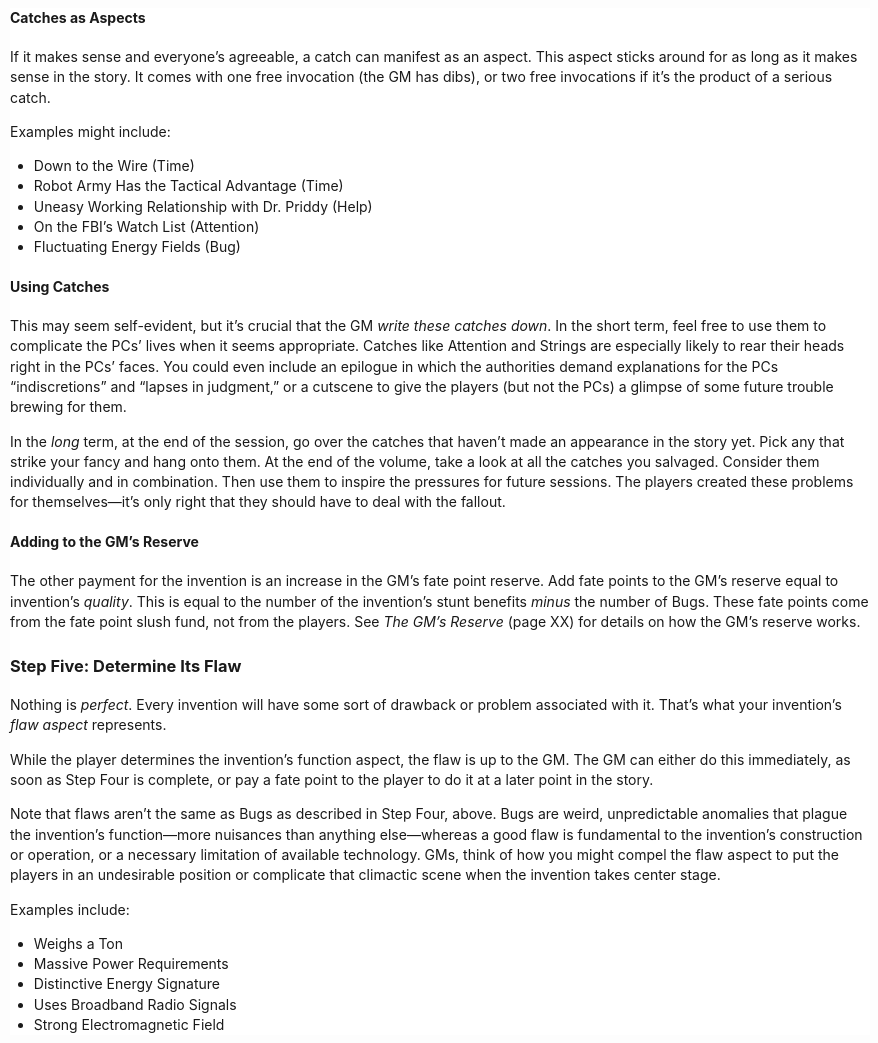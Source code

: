 #### Catches as Aspects

If it makes sense and everyone’s agreeable, a catch can manifest as an aspect. This aspect sticks around for as long as it makes sense in the story. It comes with one free invocation (the GM has dibs), or two free invocations if it’s the product of a serious catch.

Examples might include:

-  <span class="aspect">Down to the Wire</span> (Time)
-  <span class="aspect">Robot Army Has the Tactical Advantage</span> (Time)
-  <span class="aspect">Uneasy Working Relationship with Dr. Priddy</span> (Help)
-  <span class="aspect">On the FBI’s Watch List</span> (Attention)
-  <span class="aspect">Fluctuating Energy Fields</span> (Bug)

#### Using Catches

This may seem self-evident, but it’s crucial that the GM <em>write these catches down</em>. In the short term, feel free to use them to complicate the PCs’ lives when it seems appropriate. Catches like Attention and Strings are especially likely to rear their heads right in the PCs’ faces. You could even include an epilogue in which the authorities demand explanations for the PCs “indiscretions” and “lapses in judgment,” or a cutscene to give the players (but not the PCs) a glimpse of some future trouble brewing for them.

In the <em>long</em> term, at the end of the session, go over the catches that haven’t made an appearance in the story yet. Pick any that strike your fancy and hang onto them. At the end of the volume, take a look at all the catches you salvaged. Consider them individually and in combination. Then use them to inspire the pressures for future sessions. The players created these problems for themselves—it’s only right that they should have to deal with the fallout.

#### Adding to the GM’s Reserve

The other payment for the invention is an increase in the GM’s fate point reserve. Add fate points to the GM’s reserve equal to invention’s <em>quality</em>. This is equal to the number of the invention’s stunt benefits <em>minus</em> the number of Bugs. These fate points come from the fate point slush fund, not from the players. See <em>The GM’s Reserve</em> (page <markup>XX</markup>) for details on how the GM’s reserve works.

### Step Five: Determine Its Flaw

Nothing is <em>perfect</em>. Every invention will have some sort of drawback or problem associated with it. That’s what your invention’s <em>flaw aspect</em> represents.

While the player determines the invention’s function aspect, the flaw is up to the GM. The GM can either do this immediately, as soon as Step Four is complete, or pay a fate point to the player to do it at a later point in the story.

Note that flaws aren’t the same as Bugs as described in Step Four, above. Bugs are weird, unpredictable anomalies that plague the invention’s function—more nuisances than anything else—whereas a good flaw is fundamental to the invention’s construction or operation, or a necessary limitation of available technology. GMs, think of how you might compel the flaw aspect to put the players in an undesirable position or complicate that climactic scene when the invention takes center stage.

Examples include:

-  <span class="aspect">Weighs a Ton</span>
-  <span class="aspect">Massive Power Requirements</span>
-  <span class="aspect">Distinctive Energy Signature</span>
-  <span class="aspect">Uses Broadband Radio Signals</span>
-  <span class="aspect">Strong Electromagnetic Field</span>
